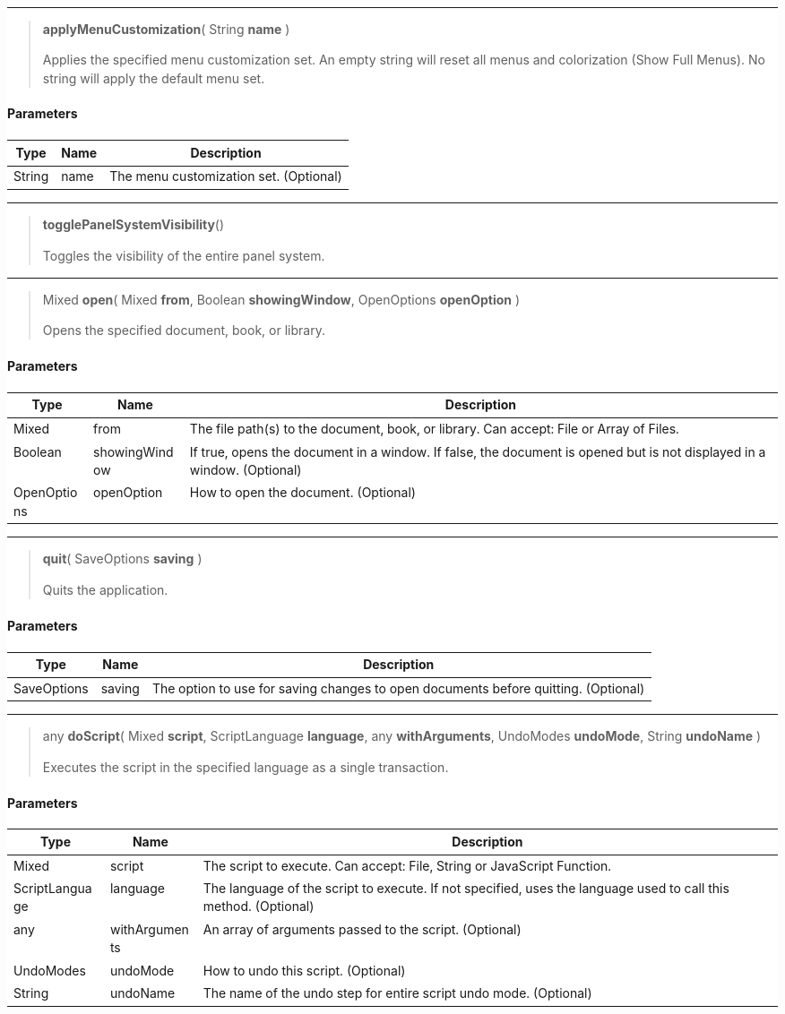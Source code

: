 *** 
> **applyMenuCustomization**( String **name** )
> 
> Applies the specified menu customization set. An empty string will reset all menus and colorization (Show Full Menus). No string will apply the default menu set.
#### Parameters
| Type | Name | Description |
|---|---|---|
| String | name | The menu customization set. (Optional) |

*** 
> **togglePanelSystemVisibility**()
> 
> Toggles the visibility of the entire panel system.
*** 
> Mixed **open**( Mixed **from**, Boolean **showingWindow**, OpenOptions **openOption** )
> 
> Opens the specified document, book, or library.
#### Parameters
| Type | Name | Description |
|---|---|---|
| Mixed | from | The file path(s) to the document, book, or library. Can accept: File or Array of Files. |
| Boolean | showingWindow | If true, opens the document in a window. If false, the document is opened but is not displayed in a window. (Optional) |
| OpenOptions | openOption | How to open the document. (Optional) |

*** 
> **quit**( SaveOptions **saving** )
> 
> Quits the application.
#### Parameters
| Type | Name | Description |
|---|---|---|
| SaveOptions | saving | The option to use for saving changes to open documents before quitting. (Optional) |

*** 
> any **doScript**( Mixed **script**, ScriptLanguage **language**, any **withArguments**, UndoModes **undoMode**, String **undoName** )
> 
> Executes the script in the specified language as a single transaction.
#### Parameters
| Type | Name | Description |
|---|---|---|
| Mixed | script | The script to execute. Can accept: File, String or JavaScript Function. |
| ScriptLanguage | language | The language of the script to execute. If not specified, uses the language used to call this method. (Optional) |
| any | withArguments | An array of arguments passed to the script. (Optional) |
| UndoModes | undoMode | How to undo this script. (Optional) |
| String | undoName | The name of the undo step for entire script undo mode. (Optional) |
